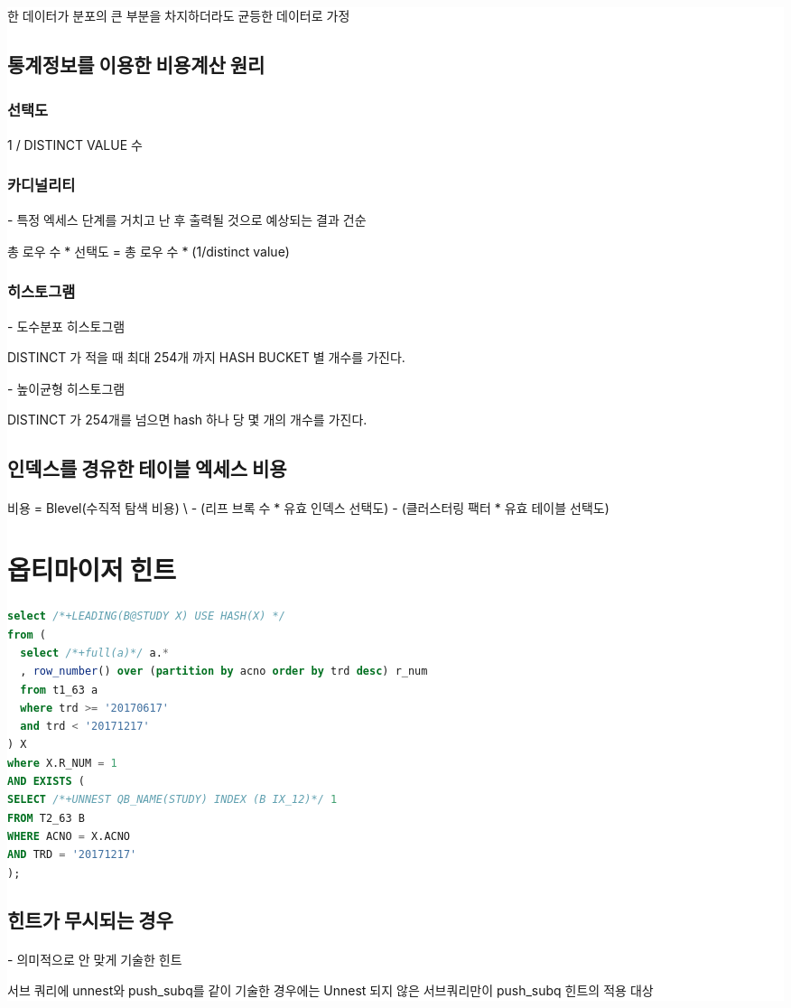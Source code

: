 한 데이터가 분포의 큰 부분을 차지하더라도 균등한 데이터로 가정

## 통계정보를 이용한 비용계산 원리

### 선택도

1 / DISTINCT VALUE 수

### 카디널리티

\- 특정 엑세스 단계를 거치고 난 후 출력될 것으로 예상되는 결과 건순

총 로우 수 \* 선택도 = 총 로우 수 \* (1/distinct value)

### 히스토그램

\- 도수분포 히스토그램

DISTINCT 가 적을 때 최대 254개 까지 HASH BUCKET 별 개수를 가진다.

\- 높이균형 히스토그램

DISTINCT 가 254개를 넘으면 hash 하나 당 몇 개의 개수를 가진다.

## 인덱스를 경유한 테이블 엑세스 비용

비용 = Blevel(수직적 탐색 비용) \ - (리프 브록 수 \* 유효 인덱스 선택도) \- (클러스터링 팩터 \* 유효 테이블 선택도)

# 옵티마이저 힌트

```sql
select /*+LEADING(B@STUDY X) USE HASH(X) */
from (
  select /*+full(a)*/ a.*
  , row_number() over (partition by acno order by trd desc) r_num
  from t1_63 a
  where trd >= '20170617'
  and trd < '20171217'
) X
where X.R_NUM = 1
AND EXISTS (
SELECT /*+UNNEST QB_NAME(STUDY) INDEX (B IX_12)*/ 1
FROM T2_63 B
WHERE ACNO = X.ACNO
AND TRD = '20171217'
);
```

## 힌트가 무시되는 경우

\- 의미적으로 안 맞게 기술한 힌트

서브 쿼리에 unnest와 push_subq를 같이 기술한 경우에는 Unnest 되지 않은 서브쿼리만이 push_subq 힌트의 적용 대상
